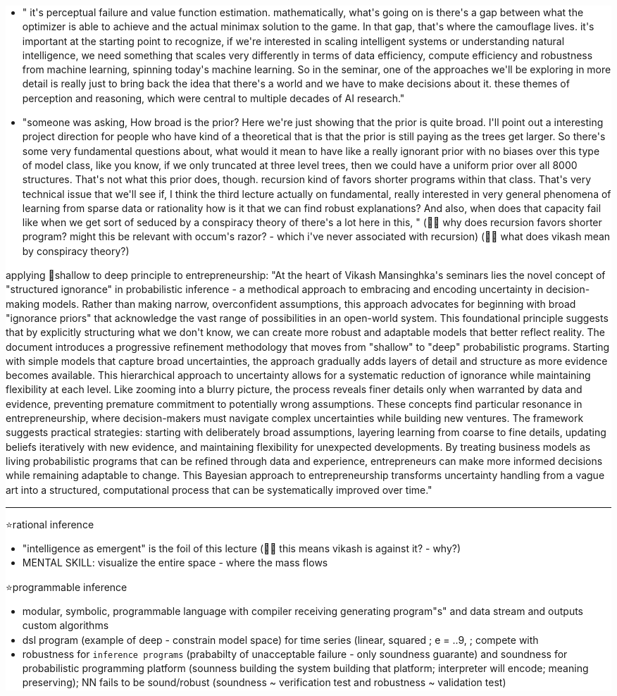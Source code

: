 - " it's perceptual failure and value function estimation. mathematically, what's going on is there's a gap between what the optimizer is able to achieve and the actual minimax solution to the game. In that gap, that's where the camouflage lives. it's important at the starting point to recognize, if we're interested in scaling intelligent systems or understanding natural intelligence, we need something that scales very differently in terms of data efficiency, compute efficiency and robustness from machine learning, spinning today's machine learning. So in the seminar, one of the approaches we'll be exploring in more detail is really just to bring back the idea that there's a world and we have to make decisions about it. these themes of perception and reasoning, which were central to multiple decades of AI research."

- "someone was asking, How broad is the prior? Here we're just showing that the prior is quite broad. I'll point out a interesting project direction for people who have kind of a theoretical that is that the prior is still paying as the trees get larger. So there's some very fundamental questions about, what would it mean to have like a really ignorant prior with no biases over this type of model class, like you know, if we only truncated at three level trees, then we could have a uniform prior over all 8000 structures. That's not what this prior does, though. recursion kind of favors shorter programs within that class. That's very technical issue that we'll see if, I think the third lecture actually on fundamental, really interested in very general phenomena of learning from sparse data or rationality how is it that we can find robust explanations? And also, when does that capacity fail like when we get sort of seduced by a conspiracy theory of there's a lot here in this, " (🙋‍♀️ why does recursion favors shorter program? might this be relevant with occum's razor? - which i've never associated with recursion) (🙋‍♀️ what does vikash mean by conspiracy theory?)


applying  📐shallow to deep principle to entrepreneurship: "At the heart of Vikash Mansinghka's seminars lies the novel concept of "structured ignorance" in probabilistic inference - a methodical approach to embracing and encoding uncertainty in decision-making models. Rather than making narrow, overconfident assumptions, this approach advocates for beginning with broad "ignorance priors" that acknowledge the vast range of possibilities in an open-world system. This foundational principle suggests that by explicitly structuring what we don't know, we can create more robust and adaptable models that better reflect reality. The document introduces a progressive refinement methodology that moves from "shallow" to "deep" probabilistic programs. Starting with simple models that capture broad uncertainties, the approach gradually adds layers of detail and structure as more evidence becomes available. This hierarchical approach to uncertainty allows for a systematic reduction of ignorance while maintaining flexibility at each level. Like zooming into a blurry picture, the process reveals finer details only when warranted by data and evidence, preventing premature commitment to potentially wrong assumptions. These concepts find particular resonance in entrepreneurship, where decision-makers must navigate complex uncertainties while building new ventures. The framework suggests practical strategies: starting with deliberately broad assumptions, layering learning from coarse to fine details, updating beliefs iteratively with new evidence, and maintaining flexibility for unexpected developments. By treating business models as living probabilistic programs that can be refined through data and experience, entrepreneurs can make more informed decisions while remaining adaptable to change. This Bayesian approach to entrepreneurship transforms uncertainty handling from a vague art into a structured, computational process that can be systematically improved over time."

----

⭐️rational inference
- "intelligence as emergent" is the foil of this lecture (🙋‍♀️ this means vikash is against it? - why?)
- MENTAL SKILL: visualize the entire space - where the mass flows

⭐️programmable inference
- modular, symbolic, programmable language with compiler receiving generating program"s" and data stream and outputs custom algorithms
- dsl program (example of deep - constrain model space) for time series (linear, squared ; e = ..9, ; compete with 
- robustness for `inference programs` (prababilty of unacceptable failure - only soundness guarante) and soundness for probabilistic programming platform  (sounness building the system building that platform; interpreter will encode; meaning preserving); NN fails to be sound/robust (soundness ~ verification test and robustness ~ validation test)
